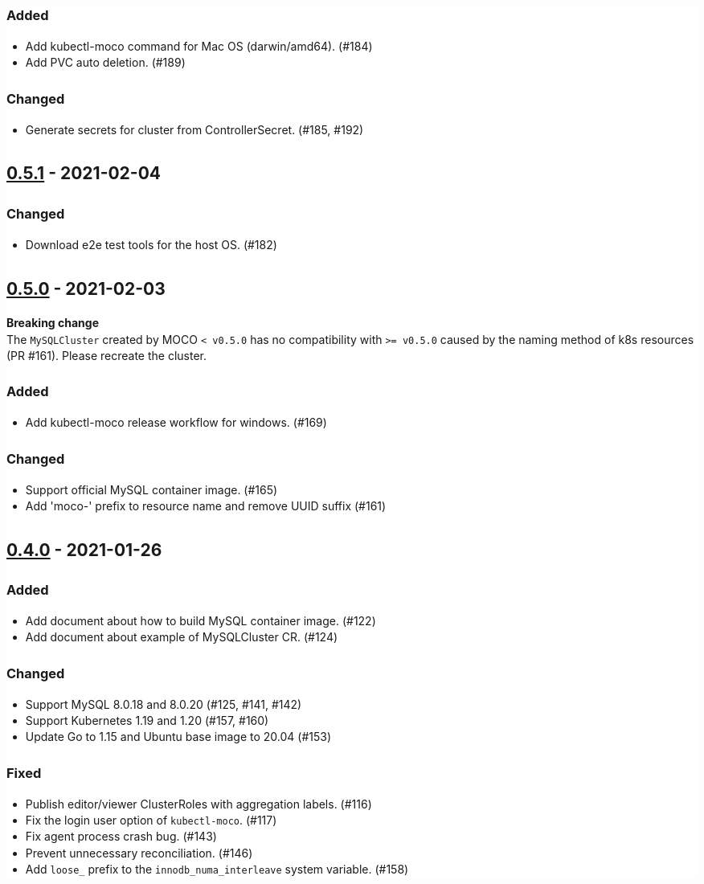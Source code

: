 ### Added

- Add kubectl-moco command for Mac OS (darwin/amd64). (#184)
- Add PVC auto deletion. (#189)

### Changed

- Generate secrets for cluster from ControllerSecret. (#185, #192)

## [0.5.1] - 2021-02-04

### Changed

- Download e2e test tools for the host OS. (#182)

## [0.5.0] - 2021-02-03

**Breaking change**  
The `MySQLCluster` created by MOCO `< v0.5.0` has no compatibility with `>= v0.5.0` caused by the naming method of k8s resources (PR #161). Please recreate the cluster.

### Added

- Add kubectl-moco release workflow for windows. (#169)

### Changed

- Support official MySQL container image. (#165)
- Add 'moco-' prefix to resource name and remove UUID suffix (#161)

## [0.4.0] - 2021-01-26

### Added

- Add document about how to build MySQL container image. (#122)
- Add document about example of MySQLCluster CR. (#124)

### Changed

- Support MySQL 8.0.18 and 8.0.20 (#125, #141, #142)
- Support Kubernetes 1.19 and 1.20 (#157, #160)
- Update Go to 1.15 and Ubuntu base image to 20.04 (#153)

### Fixed

- Publish editor/viewer ClusterRoles with aggregation labels. (#116)
- Fix the login user option of `kubectl-moco`. (#117)
- Fix agent process crash bug. (#143)
- Prevent unnecessary reconciliation. (#146)
- Add `loose_` prefix to the `innodb_numa_interleave` system variable. (#158)


[Unreleased]: https://github.com/cybozu-go/moco/compare/v0.27.0...HEAD
[0.27.0]: https://github.com/cybozu-go/moco/compare/v0.26.0...v0.27.0
[0.26.0]: https://github.com/cybozu-go/moco/compare/v0.25.1...v0.26.0
[0.25.1]: https://github.com/cybozu-go/moco/compare/v0.25.0...v0.25.1
[0.25.0]: https://github.com/cybozu-go/moco/compare/v0.24.1...v0.25.0
[0.24.1]: https://github.com/cybozu-go/moco/compare/v0.23.2...v0.24.1
[0.23.2]: https://github.com/cybozu-go/moco/compare/v0.23.1...v0.23.2
[0.23.1]: https://github.com/cybozu-go/moco/compare/v0.21.1...v0.23.1
[0.22.1]: https://github.com/cybozu-go/moco/compare/v0.21.1...v0.22.1
[0.21.1]: https://github.com/cybozu-go/moco/compare/v0.20.2...v0.21.1
[0.20.2]: https://github.com/cybozu-go/moco/compare/v0.20.1...v0.20.2
[0.20.1]: https://github.com/cybozu-go/moco/compare/v0.20.0...v0.20.1
[0.20.0]: https://github.com/cybozu-go/moco/compare/v0.19.0...v0.20.0
[0.19.0]: https://github.com/cybozu-go/moco/compare/v0.18.1...v0.19.0
[0.18.1]: https://github.com/cybozu-go/moco/compare/v0.18.0...v0.18.1
[0.18.0]: https://github.com/cybozu-go/moco/compare/v0.17.0...v0.18.0
[0.17.0]: https://github.com/cybozu-go/moco/compare/v0.16.1...v0.17.0
[0.16.1]: https://github.com/cybozu-go/moco/compare/v0.15.0...v0.16.1
[0.15.0]: https://github.com/cybozu-go/moco/compare/v0.14.1...v0.15.0
[0.14.1]: https://github.com/cybozu-go/moco/compare/v0.14.0...v0.14.1
[0.14.0]: https://github.com/cybozu-go/moco/compare/v0.13.0...v0.14.0
[0.13.0]: https://github.com/cybozu-go/moco/compare/v0.12.1...v0.13.0
[0.12.1]: https://github.com/cybozu-go/moco/compare/v0.12.0...v0.12.1
[0.12.0]: https://github.com/cybozu-go/moco/compare/v0.11.1...v0.12.0
[0.11.1]: https://github.com/cybozu-go/moco/compare/v0.11.0...v0.11.1
[0.11.0]: https://github.com/cybozu-go/moco/compare/v0.10.9...v0.11.0
[0.10.9]: https://github.com/cybozu-go/moco/compare/v0.10.8...v0.10.9
[0.10.8]: https://github.com/cybozu-go/moco/compare/v0.10.7...v0.10.8
[0.10.7]: https://github.com/cybozu-go/moco/compare/v0.10.6...v0.10.7
[0.10.6]: https://github.com/cybozu-go/moco/compare/v0.10.5...v0.10.6
[0.10.5]: https://github.com/cybozu-go/moco/compare/v0.10.4...v0.10.5
[0.10.4]: https://github.com/cybozu-go/moco/compare/v0.10.3...v0.10.4
[0.10.3]: https://github.com/cybozu-go/moco/compare/v0.10.2...v0.10.3
[0.10.2]: https://github.com/cybozu-go/moco/compare/v0.10.1...v0.10.2
[0.10.1]: https://github.com/cybozu-go/moco/compare/v0.10.0...v0.10.1
[0.10.0]: https://github.com/cybozu-go/moco/compare/v0.9.5...v0.10.0
[0.9.5]: https://github.com/cybozu-go/moco/compare/v0.9.4...v0.9.5
[0.9.4]: https://github.com/cybozu-go/moco/compare/v0.9.3...v0.9.4
[0.9.3]: https://github.com/cybozu-go/moco/compare/v0.9.2...v0.9.3
[0.9.2]: https://github.com/cybozu-go/moco/compare/v0.9.1...v0.9.2
[0.9.1]: https://github.com/cybozu-go/moco/compare/v0.9.0...v0.9.1
[0.9.0]: https://github.com/cybozu-go/moco/compare/v0.8.3...v0.9.0
[0.8.3]: https://github.com/cybozu-go/moco/compare/v0.8.2...v0.8.3
[0.8.2]: https://github.com/cybozu-go/moco/compare/v0.8.1...v0.8.2
[0.8.1]: https://github.com/cybozu-go/moco/compare/v0.8.0...v0.8.1
[0.8.0]: https://github.com/cybozu-go/moco/compare/v0.7.0...v0.8.0
[0.7.0]: https://github.com/cybozu-go/moco/compare/v0.6.0...v0.7.0
[0.6.0]: https://github.com/cybozu-go/moco/compare/v0.5.1...v0.6.0
[0.5.1]: https://github.com/cybozu-go/moco/compare/v0.5.0...v0.5.1
[0.5.0]: https://github.com/cybozu-go/moco/compare/v0.4.0...v0.5.0
[0.4.0]: https://github.com/cybozu-go/moco/compare/v0.3.1...v0.4.0
[0.3.1]: https://github.com/cybozu-go/moco/compare/v0.3.0...v0.3.1
[0.3.0]: https://github.com/cybozu-go/moco/compare/v0.2.0...v0.3.0
[0.2.0]: https://github.com/cybozu-go/moco/compare/v0.1.1...v0.2.0
[0.1.1]: https://github.com/cybozu-go/moco/compare/v0.1.0...v0.1.1
[0.1.0]: https://github.com/cybozu-go/moco/compare/5256088a31e70f2d29649b8b69b0c8e208eb1c70...v0.1.0